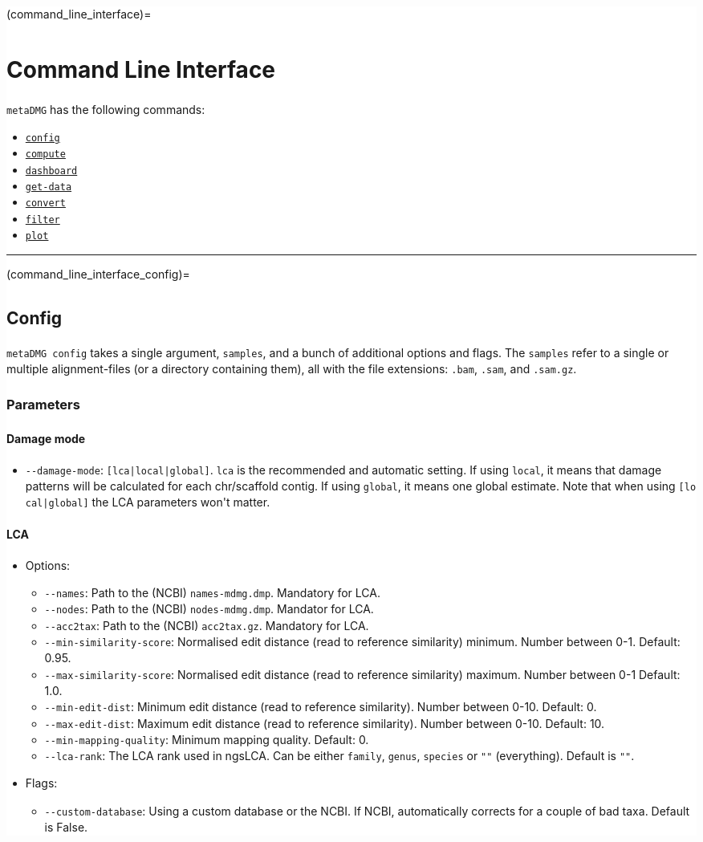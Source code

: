 (command_line_interface)=
# Command Line Interface

`metaDMG` has the following commands:
- [`config`](command_line_interface_config)
- [`compute`](command_line_interface_compute)
- [`dashboard`](command_line_interface_dashboard)
- [`get-data`](command_line_interface_get_data)
- [`convert`](command_line_interface_convert)
- [`filter`](command_line_interface_filter)
- [`plot`](command_line_interface_plot)

---

(command_line_interface_config)=
## Config

`metaDMG config` takes a single argument, `samples`, and a bunch of additional options and flags.
The `samples` refer to a single or multiple alignment-files (or a directory containing them), all with the file extensions: `.bam`, `.sam`, and `.sam.gz`.

### Parameters

#### Damage mode

- `--damage-mode`: `[lca|local|global]`. `lca` is the recommended and automatic setting. If using `local`, it means that damage patterns will be calculated for each chr/scaffold contig. If using `global`, it means one global estimate. Note that when using `[local|global]` the LCA parameters won't matter.

#### LCA
- Options:

  - `--names`: Path to the (NCBI) `names-mdmg.dmp`. Mandatory for LCA.
  - `--nodes`: Path to the (NCBI) `nodes-mdmg.dmp`. Mandator for LCA.
  - `--acc2tax`: Path to the (NCBI) `acc2tax.gz`. Mandatory for LCA.
  - `--min-similarity-score`: Normalised edit distance (read to reference similarity) minimum. Number between 0-1. Default: 0.95.
  - `--max-similarity-score`: Normalised edit distance (read to reference similarity) maximum. Number between 0-1 Default: 1.0.
  - `--min-edit-dist`: Minimum edit distance (read to reference similarity). Number between 0-10. Default: 0.
  - `--max-edit-dist`: Maximum edit distance (read to reference similarity). Number between 0-10. Default: 10.
  - `--min-mapping-quality`: Minimum mapping quality. Default: 0.
  - `--lca-rank`: The LCA rank used in ngsLCA. Can be either `family`, `genus`, `species` or `""` (everything). Default is `""`.

- Flags:
  - `--custom-database`: Using a custom database or the NCBI. If NCBI, automatically corrects for a couple of bad taxa. Default is False.
